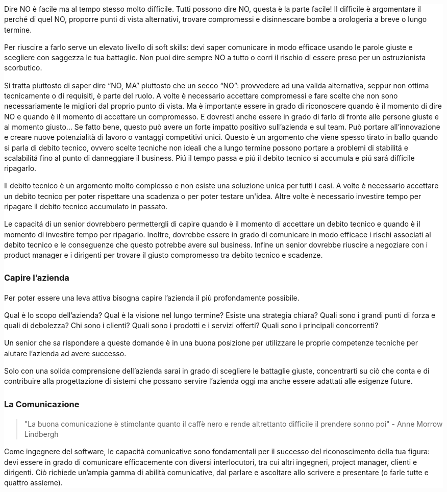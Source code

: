 Dire NO è facile ma al tempo stesso molto difficile. Tutti possono dire NO, questa è la parte facile! Il difficile è argomentare il perché di quel NO, proporre punti di vista alternativi, trovare compromessi e disinnescare bombe a orologeria a breve o lungo termine.

Per riuscire a farlo serve un elevato livello di soft skills: devi saper comunicare in modo efficace usando le parole giuste e scegliere con saggezza le tua battaglie. Non puoi dire sempre NO a tutto o corri il rischio di essere preso per un ostruzionista scorbutico.

Si tratta piuttosto di saper dire “NO, MA” piuttosto che un secco “NO”: provvedere ad una valida alternativa, seppur non ottima tecnicamente o di requisiti, è parte del ruolo. A volte è necessario accettare compromessi e fare scelte che non sono necessariamente le migliori dal proprio punto di vista. Ma è importante essere in grado di riconoscere quando è il momento di dire NO e quando è il momento di accettare un compromesso.
E dovresti anche essere in grado di farlo di fronte alle persone giuste e al momento giusto… Se fatto bene, questo può avere un forte impatto positivo sull’azienda e sul team. Può portare all’innovazione e creare nuove potenzialità di lavoro o vantaggi competitivi unici.
Questo è un argomento che viene spesso tirato in ballo quando si parla di debito tecnico, ovvero scelte tecniche non ideali che a lungo termine possono portare a problemi di stabilitá e scalabilitá fino al punto di danneggiare il business. Piú il tempo passa e piú il debito tecnico si accumula e piú sará difficile ripagarlo.

Il debito tecnico è un argomento molto complesso e non esiste una soluzione unica per tutti i casi. A volte è necessario accettare un debito tecnico per poter rispettare una scadenza o per poter testare un'idea. Altre volte è necessario investire tempo per ripagare il debito tecnico accumulato in passato.

Le capacitá di un senior dovrebbero permettergli di capire quando è il momento di accettare un debito tecnico e quando è il momento di investire tempo per ripagarlo. Inoltre, dovrebbe essere in grado di comunicare in modo efficace i rischi associati al debito tecnico e le conseguenze che questo potrebbe avere sul business. Infine un senior dovrebbe riuscire a negoziare con i product manager e i dirigenti per trovare il giusto compromesso tra debito tecnico e scadenze.

### Capire l’azienda

Per poter essere una leva attiva bisogna capire l’azienda il più profondamente possibile.

Qual è lo scopo dell’azienda? Qual è la visione nel lungo termine? Esiste una strategia chiara? Quali sono i grandi punti di forza e quali di debolezza? Chi sono i clienti? Quali sono i prodotti e i servizi offerti? Quali sono i principali concorrenti?

Un senior che sa rispondere a queste domande è in una buona posizione per utilizzare le proprie competenze tecniche per aiutare l’azienda ad avere successo.

Solo con una solida comprensione dell’azienda sarai in grado di scegliere le battaglie giuste, concentrarti su ciò che conta e di contribuire alla progettazione di sistemi che possano servire l’azienda oggi ma anche essere adattati alle esigenze future.

### La Comunicazione

> "La buona comunicazione è stimolante quanto il caffè nero e rende altrettanto difficile il prendere sonno poi" - Anne Morrow Lindbergh

Come ingegnere del software, le capacità comunicative sono fondamentali per il successo del riconoscimento della tua figura: devi essere in grado di comunicare efficacemente con diversi interlocutori, tra cui altri ingegneri, project manager, clienti e dirigenti. Ciò richiede un’ampia gamma di abilità comunicative, dal parlare e ascoltare allo scrivere e presentare (o farle tutte e quattro assieme).
